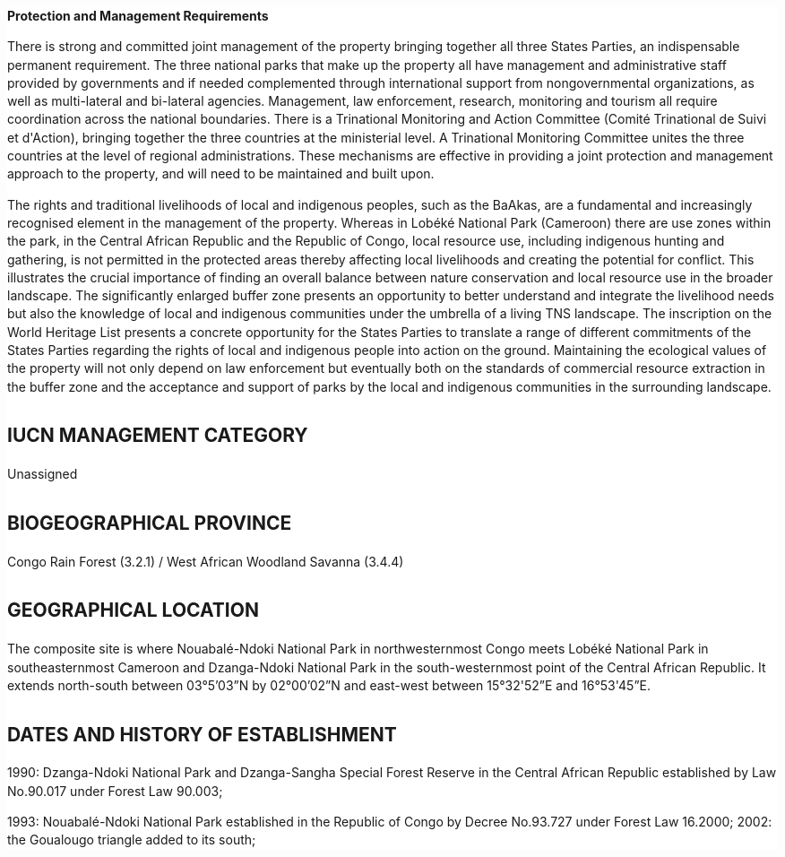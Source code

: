 **Protection and Management Requirements**

There is strong and committed joint management of the property bringing together all three States Parties, an indispensable permanent requirement. The three national parks that make up the property all have management and administrative staff provided by governments and if needed complemented through international support from nongovernmental organizations, as well as multi-lateral and bi-lateral agencies. Management, law enforcement, research, monitoring and tourism all require coordination across the national boundaries. There is a Trinational Monitoring and Action Committee (Comité Trinational de Suivi et d'Action), bringing together the three countries at the ministerial level. A Trinational Monitoring Committee unites the three countries at the level of regional administrations. These mechanisms are effective in providing a joint protection and management approach to the property, and will need to be maintained and built upon.

The rights and traditional livelihoods of local and indigenous peoples, such as the BaAkas, are a fundamental and increasingly recognised element in the management of the property. Whereas in Lobéké National Park (Cameroon) there are use zones within the park, in the Central African Republic and the Republic of Congo, local resource use, including indigenous hunting and gathering, is not permitted in the protected areas thereby affecting local livelihoods and creating the potential for conflict. This illustrates the crucial importance of finding an overall balance between nature conservation and local resource use in the broader landscape. The significantly enlarged buffer zone presents an opportunity to better understand and integrate the livelihood needs but also the knowledge of local and indigenous communities under the umbrella of a living TNS landscape. The inscription on the World Heritage List presents a concrete opportunity for the States Parties to translate a range of different commitments of the States Parties regarding the rights of local and indigenous people into action on the ground. Maintaining the ecological values of the property will not only depend on law enforcement but eventually both on the standards of commercial resource extraction in the buffer zone and the acceptance and support of parks by the local and indigenous communities in the surrounding landscape.

IUCN MANAGEMENT CATEGORY
------------------------

Unassigned

BIOGEOGRAPHICAL PROVINCE
------------------------

Congo Rain Forest (3.2.1) / West African Woodland Savanna (3.4.4)

GEOGRAPHICAL LOCATION
---------------------

The composite site is where Nouabalé-Ndoki National Park in northwesternmost Congo meets Lobéké National Park in southeasternmost Cameroon and Dzanga-Ndoki National Park in the south-westernmost point of the Central African Republic. It extends north-south between 03°5’03”N by 02°00’02”N and east-west between 15°32'52”E and 16°53'45”E.

DATES AND HISTORY OF ESTABLISHMENT
----------------------------------

1990: Dzanga-Ndoki National Park and Dzanga-Sangha Special Forest Reserve in the Central African Republic established by Law No.90.017 under Forest Law 90.003;

1993: Nouabalé-Ndoki National Park established in the Republic of Congo by Decree No.93.727 under Forest Law 16.2000; 2002: the Goualougo triangle added to its south;
